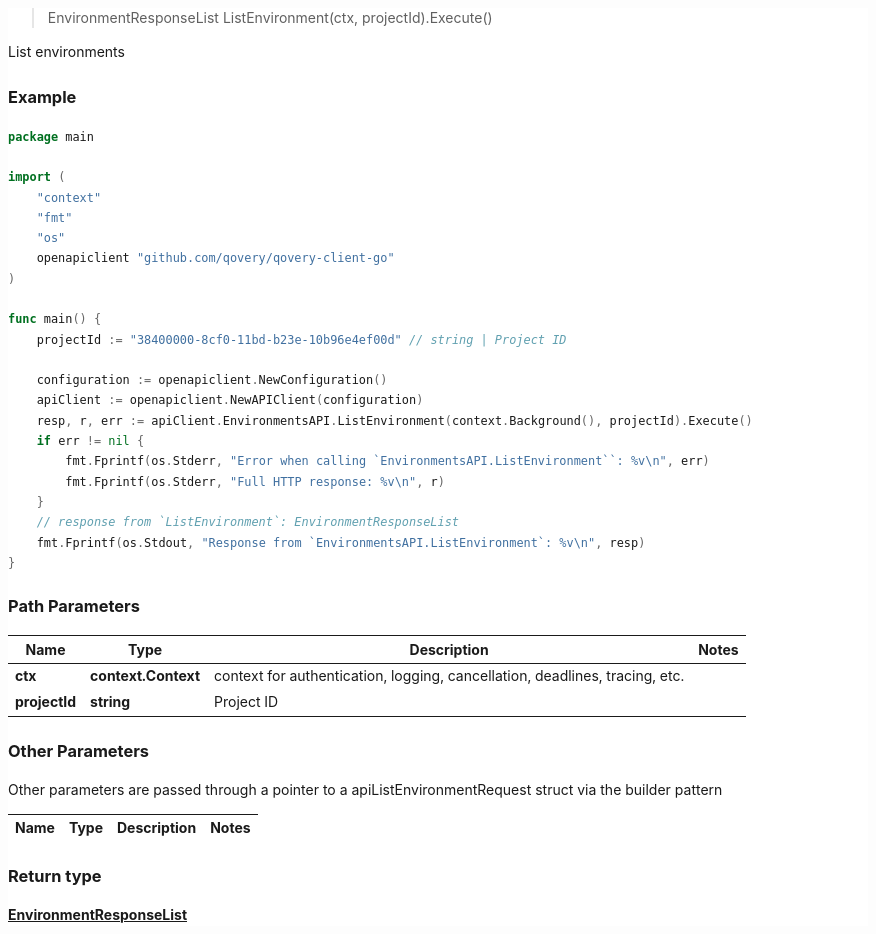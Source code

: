 > EnvironmentResponseList ListEnvironment(ctx, projectId).Execute()

List environments

### Example

```go
package main

import (
	"context"
	"fmt"
	"os"
	openapiclient "github.com/qovery/qovery-client-go"
)

func main() {
	projectId := "38400000-8cf0-11bd-b23e-10b96e4ef00d" // string | Project ID

	configuration := openapiclient.NewConfiguration()
	apiClient := openapiclient.NewAPIClient(configuration)
	resp, r, err := apiClient.EnvironmentsAPI.ListEnvironment(context.Background(), projectId).Execute()
	if err != nil {
		fmt.Fprintf(os.Stderr, "Error when calling `EnvironmentsAPI.ListEnvironment``: %v\n", err)
		fmt.Fprintf(os.Stderr, "Full HTTP response: %v\n", r)
	}
	// response from `ListEnvironment`: EnvironmentResponseList
	fmt.Fprintf(os.Stdout, "Response from `EnvironmentsAPI.ListEnvironment`: %v\n", resp)
}
```

### Path Parameters


Name | Type | Description  | Notes
------------- | ------------- | ------------- | -------------
**ctx** | **context.Context** | context for authentication, logging, cancellation, deadlines, tracing, etc.
**projectId** | **string** | Project ID | 

### Other Parameters

Other parameters are passed through a pointer to a apiListEnvironmentRequest struct via the builder pattern


Name | Type | Description  | Notes
------------- | ------------- | ------------- | -------------


### Return type

[**EnvironmentResponseList**](EnvironmentResponseList.md)
